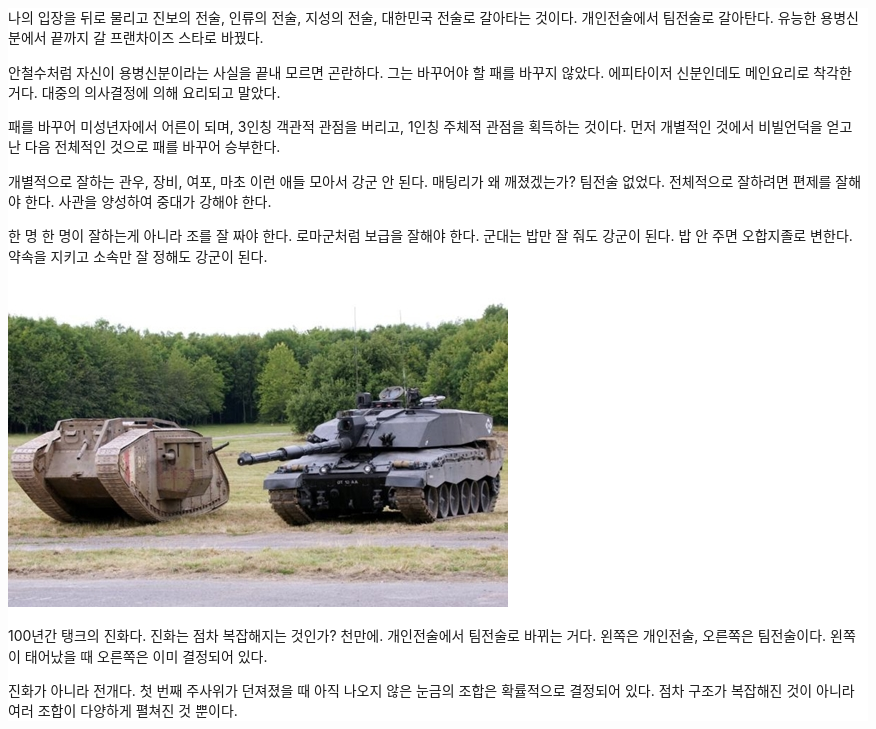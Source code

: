

나의 입장을 뒤로 물리고 진보의 전술, 인류의 전술, 지성의 전술, 대한민국 전술로 갈아타는 것이다. 개인전술에서 팀전술로 갈아탄다. 유능한 용병신분에서 끝까지 갈 프랜차이즈 스타로 바꿨다. 

  


안철수처럼 자신이 용병신분이라는 사실을 끝내 모르면 곤란하다. 그는 바꾸어야 할 패를 바꾸지 않았다. 에피타이저 신분인데도 메인요리로 착각한 거다. 대중의 의사결정에 의해 요리되고 말았다.

  


패를 바꾸어 미성년자에서 어른이 되며, 3인칭 객관적 관점을 버리고, 1인칭 주체적 관점을 획득하는 것이다. 먼저 개별적인 것에서 비빌언덕을 얻고 난 다음 전체적인 것으로 패를 바꾸어 승부한다. 

  


개별적으로 잘하는 관우, 장비, 여포, 마초 이런 애들 모아서 강군 안 된다. 매팅리가 왜 깨졌겠는가? 팀전술 없었다. 전체적으로 잘하려면 편제를 잘해야 한다. 사관을 양성하여 중대가 강해야 한다. 

  


한 명 한 명이 잘하는게 아니라 조를 잘 짜야 한다. 로마군처럼 보급을 잘해야 한다. 군대는 밥만 잘 줘도 강군이 된다. 밥 안 주면 오합지졸로 변한다. 약속을 지키고 소속만 잘 정해도 강군이 된다. 

  



<img src="files/attach/images/198/362/525/141290454.jpg" alt="141290454.jpg" width="500" height="326" /> 

  


100년간 탱크의 진화다. 진화는 점차 복잡해지는 것인가? 천만에. 개인전술에서 팀전술로 바뀌는 거다. 왼쪽은 개인전술, 오른쪽은 팀전술이다. 왼쪽이 태어났을 때 오른쪽은 이미 결정되어 있다. 

  


진화가 아니라 전개다. 첫 번째 주사위가 던져졌을 때 아직 나오지 않은 눈금의 조합은 확률적으로 결정되어 있다. 점차 구조가 복잡해진 것이 아니라 여러 조합이 다양하게 펼쳐진 것 뿐이다. 

  
